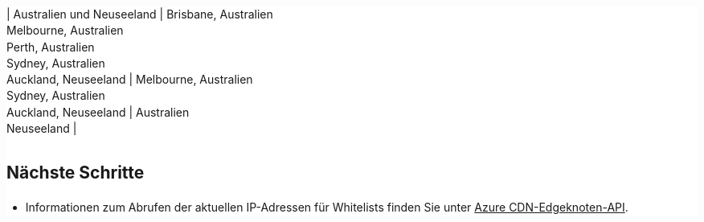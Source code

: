 | Australien und Neuseeland | Brisbane, Australien<br />Melbourne, Australien<br />Perth, Australien<br />Sydney, Australien<br />Auckland, Neuseeland | Melbourne, Australien<br />Sydney, Australien<br />Auckland, Neuseeland | Australien<br />Neuseeland |


## <a name="next-steps"></a>Nächste Schritte
* Informationen zum Abrufen der aktuellen IP-Adressen für Whitelists finden Sie unter [Azure CDN-Edgeknoten-API](https://docs.microsoft.com/rest/api/cdn/edgenodes).
